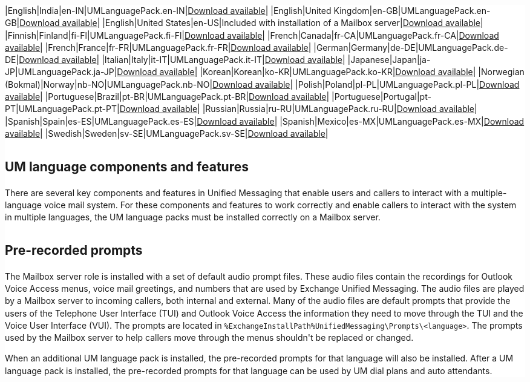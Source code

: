 |English|India|en-IN|UMLanguagePack.en-IN|[Download available](https://www.microsoft.com/download/details.aspx)|
|English|United Kingdom|en-GB|UMLanguagePack.en-GB|[Download available](https://www.microsoft.com/download/details.aspx)|
|English|United States|en-US|Included with installation of a Mailbox server|[Download available](https://www.microsoft.com/download/details.aspx)|
|Finnish|Finland|fi-Fl|UMLanguagePack.fi-Fl|[Download available](https://www.microsoft.com/download/details.aspx)|
|French|Canada|fr-CA|UMLanguagePack.fr-CA|[Download available](https://www.microsoft.com/download/details.aspx)|
|French|France|fr-FR|UMLanguagePack.fr-FR|[Download available](https://www.microsoft.com/download/details.aspx)|
|German|Germany|de-DE|UMLanguagePack.de-DE|[Download available](https://www.microsoft.com/download/details.aspx)|
|Italian|Italy|it-IT|UMLanguagePack.it-IT|[Download available](https://www.microsoft.com/download/details.aspx)|
|Japanese|Japan|ja-JP|UMLanguagePack.ja-JP|[Download available](https://www.microsoft.com/download/details.aspx)|
|Korean|Korean|ko-KR|UMLanguagePack.ko-KR|[Download available](https://www.microsoft.com/download/details.aspx)|
|Norwegian (Bokmal)|Norway|nb-NO|UMLanguagePack.nb-NO|[Download available](https://www.microsoft.com/download/details.aspx)|
|Polish|Poland|pl-PL|UMLanguagePack.pl-PL|[Download available](https://www.microsoft.com/download/details.aspx)|
|Portuguese|Brazil|pt-BR|UMLanguagePack.pt-BR|[Download available](https://www.microsoft.com/download/details.aspx)|
|Portuguese|Portugal|pt-PT|UMLanguagePack.pt-PT|[Download available](https://www.microsoft.com/download/details.aspx)|
|Russian|Russia|ru-RU|UMLanguagePack.ru-RU|[Download available](https://www.microsoft.com/download/details.aspx)|
|Spanish|Spain|es-ES|UMLanguagePack.es-ES|[Download available](https://www.microsoft.com/download/details.aspx)|
|Spanish|Mexico|es-MX|UMLanguagePack.es-MX|[Download available](https://www.microsoft.com/download/details.aspx)|
|Swedish|Sweden|sv-SE|UMLanguagePack.sv-SE|[Download available](https://www.microsoft.com/download/details.aspx)|

## UM language components and features

There are several key components and features in Unified Messaging that enable users and callers to interact with a multiple-language voice mail system. For these components and features to work correctly and enable callers to interact with the system in multiple languages, the UM language packs must be installed correctly on a Mailbox server.

## Pre-recorded prompts

The Mailbox server role is installed with a set of default audio prompt files. These audio files contain the recordings for Outlook Voice Access menus, voice mail greetings, and numbers that are used by Exchange Unified Messaging. The audio files are played by a Mailbox server to incoming callers, both internal and external. Many of the audio files are default prompts that provide the users of the Telephone User Interface (TUI) and Outlook Voice Access the information they need to move through the TUI and the Voice User Interface (VUI). The prompts are located in `%ExchangeInstallPath%UnifiedMessaging\Prompts\<language>`. The prompts used by the Mailbox server to help callers move through the menus shouldn't be replaced or changed.

When an additional UM language pack is installed, the pre-recorded prompts for that language will also be installed. After a UM language pack is installed, the pre-recorded prompts for that language can be used by UM dial plans and auto attendants.
